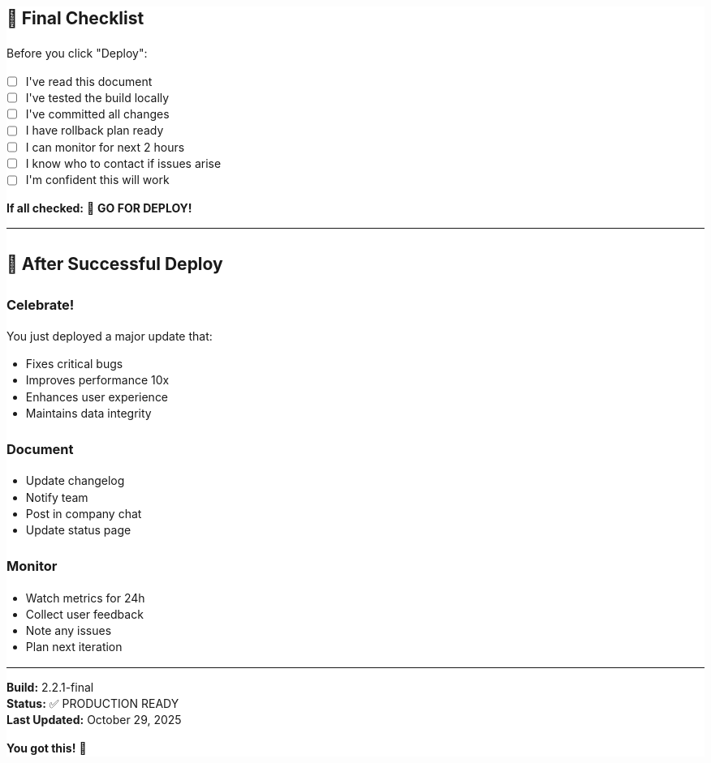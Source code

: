 
## 🎯 Final Checklist

Before you click "Deploy":

- [ ] I've read this document
- [ ] I've tested the build locally
- [ ] I've committed all changes
- [ ] I have rollback plan ready
- [ ] I can monitor for next 2 hours
- [ ] I know who to contact if issues arise
- [ ] I'm confident this will work

**If all checked:** 🚀 **GO FOR DEPLOY!**

---

## 🎊 After Successful Deploy

### Celebrate!
You just deployed a major update that:
- Fixes critical bugs
- Improves performance 10x
- Enhances user experience
- Maintains data integrity

### Document
- Update changelog
- Notify team
- Post in company chat
- Update status page

### Monitor
- Watch metrics for 24h
- Collect user feedback
- Note any issues
- Plan next iteration

---

**Build:** 2.2.1-final  
**Status:** ✅ PRODUCTION READY  
**Last Updated:** October 29, 2025  

**You got this!** 🚀
